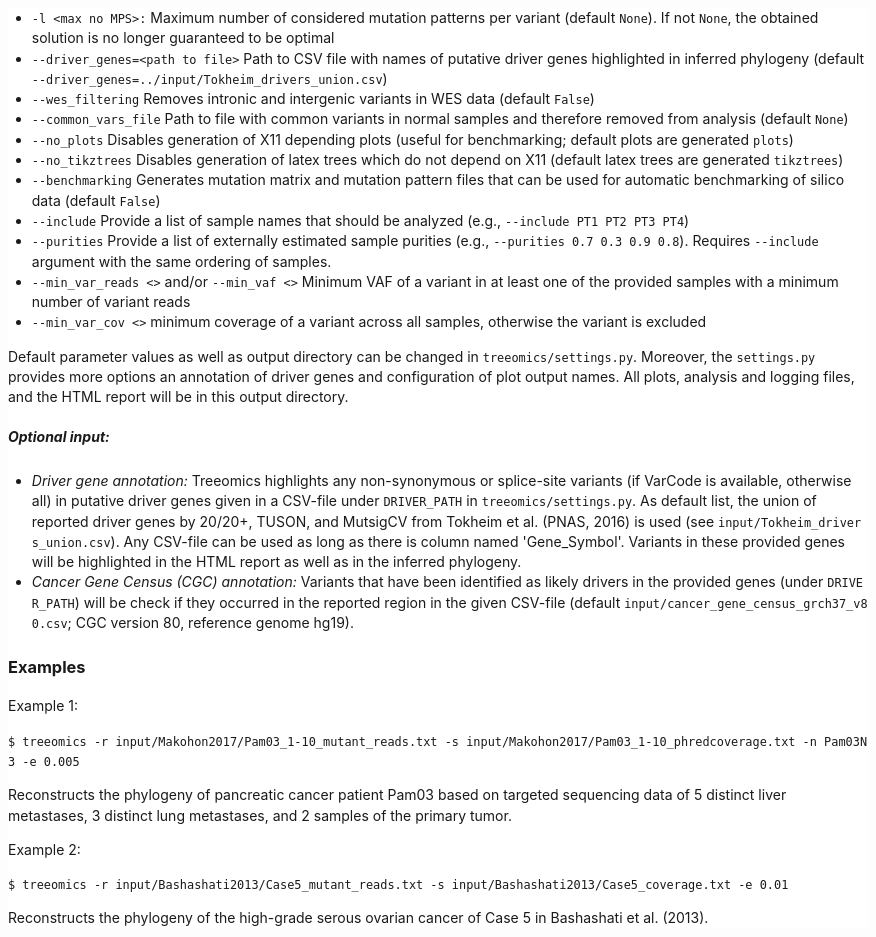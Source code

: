 - ```-l <max no MPS>:``` Maximum number of considered mutation patterns per variant (default ```None```). If not ```None```, the obtained solution is no longer guaranteed to be optimal
- ```--driver_genes=<path to file>``` Path to CSV file with names of putative driver genes highlighted in inferred phylogeny (default ```--driver_genes=../input/Tokheim_drivers_union.csv```)
- ```--wes_filtering``` Removes intronic and intergenic variants in WES data (default ```False```)
- ```--common_vars_file``` Path to file with common variants in normal samples and therefore removed from analysis (default ```None```)
- ```--no_plots``` Disables generation of X11 depending plots (useful for benchmarking; default plots are generated ```plots```)
- ```--no_tikztrees``` Disables generation of latex trees which do not depend on X11 (default latex trees are generated ```tikztrees```)
- ```--benchmarking``` Generates mutation matrix and mutation pattern files that can be used for automatic benchmarking of silico data (default ```False```)
- ```--include``` Provide a list of sample names that should be analyzed (e.g., ```--include PT1 PT2 PT3 PT4```)
- ```--purities``` Provide a list of externally estimated sample purities (e.g., ```--purities 0.7 0.3 0.9 0.8```). Requires ```--include``` argument with the same ordering of samples.
- ```--min_var_reads <>``` and/or ```--min_vaf <>``` Minimum VAF of a variant in at least one of the provided samples with a minimum number of variant reads
- ```--min_var_cov <>``` minimum coverage of a variant across all samples, otherwise the variant is excluded

Default parameter values as well as output directory can be changed in ```treeomics/settings.py```.
Moreover, the ```settings.py``` provides more options an annotation of driver genes and configuration of plot output names. 
All plots, analysis and logging files, and the HTML report will be in this output directory.

##### Optional input:
- *Driver gene annotation:* Treeomics highlights any non-synonymous or splice-site variants (if VarCode is available, otherwise all) in putative driver genes given in a CSV-file under ```DRIVER_PATH``` in ```treeomics/settings.py```. As default list, the union of reported driver genes by 20/20+, TUSON, and MutsigCV from Tokheim et al. (PNAS, 2016) is used (see ```input/Tokheim_drivers_union.csv```). Any CSV-file can be used as long as there is column named 'Gene_Symbol'. Variants in these provided genes will be highlighted in the HTML report as well as in the inferred phylogeny.
- *Cancer Gene Census (CGC) annotation:* Variants that have been identified as likely drivers in the provided genes (under ```DRIVER_PATH```) will be check if they occurred in the reported region in the given CSV-file (default ```input/cancer_gene_census_grch37_v80.csv```; CGC version 80, reference genome hg19).

### <a name="examples"> Examples
Example 1:
```shell
$ treeomics -r input/Makohon2017/Pam03_1-10_mutant_reads.txt -s input/Makohon2017/Pam03_1-10_phredcoverage.txt -n Pam03N3 -e 0.005
```
Reconstructs the phylogeny of pancreatic cancer patient Pam03 based on targeted sequencing data 
of 5 distinct liver metastases, 3 distinct lung metastases, and 2 samples of the primary tumor.

Example 2:
```shell
$ treeomics -r input/Bashashati2013/Case5_mutant_reads.txt -s input/Bashashati2013/Case5_coverage.txt -e 0.01
```
Reconstructs the phylogeny of the high-grade serous ovarian cancer of Case 5 in Bashashati et al. (2013).
